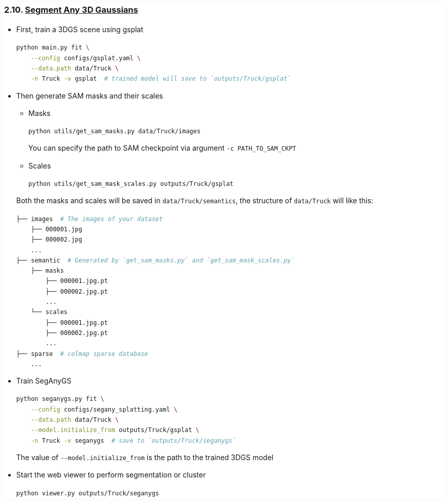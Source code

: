 ### 2.10. <a href="https://jumpat.github.io/SAGA/">Segment Any 3D Gaussians</a>
* First, train a 3DGS scene using gsplat
  ```bash
  python main.py fit \
      --config configs/gsplat.yaml \
      --data.path data/Truck \
      -n Truck -v gsplat  # trained model will save to `outputs/Truck/gsplat`
  ```
* Then generate SAM masks and their scales
  * Masks
    ```bash
    python utils/get_sam_masks.py data/Truck/images
    ```
    You can specify the path to SAM checkpoint via argument `-c PATH_TO_SAM_CKPT`
  
  * Scales
    ```bash
    python utils/get_sam_mask_scales.py outputs/Truck/gsplat
    ```
  
  Both the masks and scales will be saved in `data/Truck/semantics`, the structure of `data/Truck` will like this:
  ```bash
  ├── images  # The images of your dataset
      ├── 000001.jpg
      ├── 000002.jpg
      ...
  ├── semantic  # Generated by `get_sam_masks.py` and `get_sam_mask_scales.py`
      ├── masks
          ├── 000001.jpg.pt
          ├── 000002.jpg.pt
          ...
      └── scales
          ├── 000001.jpg.pt
          ├── 000002.jpg.pt
          ...
  ├── sparse  # colmap sparse database
      ...
  ```

* Train SegAnyGS
  ```bash
  python seganygs.py fit \
      --config configs/segany_splatting.yaml \
      --data.path data/Truck \
      --model.initialize_from outputs/Truck/gsplat \
      -n Truck -v seganygs  # save to `outputs/Truck/seganygs`
  ```
  The value of `--model.initialize_from` is the path to the trained 3DGS model

* Start the web viewer to perform segmentation or cluster
  ```bash
  python viewer.py outputs/Truck/seganygs
  ```
  <video src="https://github.com/yzslab/gaussian-splatting-lightning/assets/564361/0b98a8ed-77d7-436d-b9f8-c5b51af5ba52"></video>
